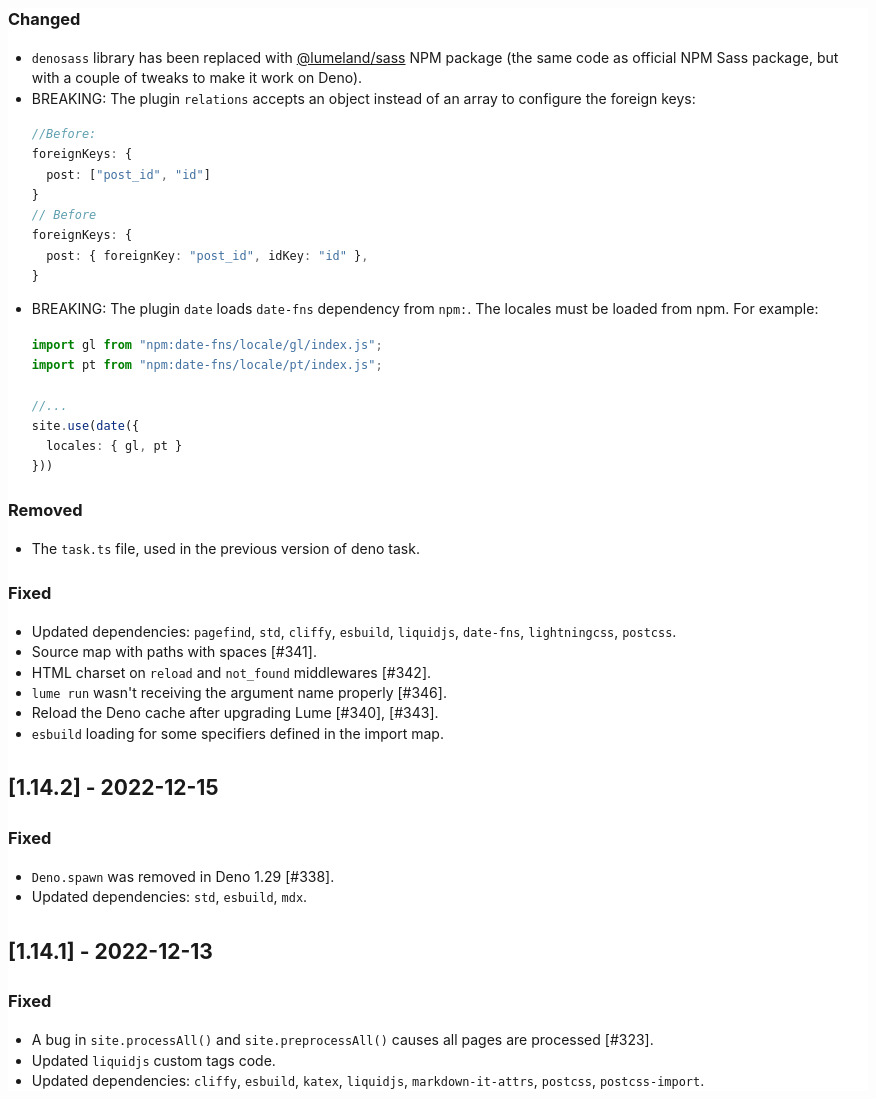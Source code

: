 ### Changed
- `denosass` library has been replaced with [@lumeland/sass](https://www.npmjs.com/package/@lumeland/sass) NPM package
  (the same code as official NPM Sass package, but with a couple of tweaks to make it work on Deno).
- BREAKING: The plugin `relations` accepts an object instead of an array
  to configure the foreign keys:
  ```ts
  //Before:
  foreignKeys: {
    post: ["post_id", "id"]
  }
  // Before
  foreignKeys: {
    post: { foreignKey: "post_id", idKey: "id" },
  }
  ```
- BREAKING: The plugin `date` loads `date-fns` dependency from `npm:`.
  The locales must be loaded from npm. For example:
  ```ts
  import gl from "npm:date-fns/locale/gl/index.js";
  import pt from "npm:date-fns/locale/pt/index.js";

  //...
  site.use(date({
    locales: { gl, pt }
  }))
  ```

### Removed
- The `task.ts` file, used in the previous version of deno task.

### Fixed
- Updated dependencies: `pagefind`, `std`, `cliffy`, `esbuild`, `liquidjs`, `date-fns`, `lightningcss`, `postcss`.
- Source map with paths with spaces [#341].
- HTML charset on `reload` and `not_found` middlewares [#342].
- `lume run` wasn't receiving the argument name properly [#346].
- Reload the Deno cache after upgrading Lume [#340], [#343].
- `esbuild` loading for some specifiers defined in the import map.

## [1.14.2] - 2022-12-15
### Fixed
- `Deno.spawn` was removed in Deno 1.29 [#338].
- Updated dependencies: `std`, `esbuild`, `mdx`.

## [1.14.1] - 2022-12-13
### Fixed
- A bug in `site.processAll()` and `site.preprocessAll()` causes all pages are processed [#323].
- Updated `liquidjs` custom tags code.
- Updated dependencies: `cliffy`, `esbuild`, `katex`, `liquidjs`, `markdown-it-attrs`, `postcss`, `postcss-import`.


[#1]: https://github.com/lumeland/lume/issues/1
[#6]: https://github.com/lumeland/lume/issues/6
[#7]: https://github.com/lumeland/lume/issues/7
[#8]: https://github.com/lumeland/lume/issues/8
[#9]: https://github.com/lumeland/lume/issues/9
[#10]: https://github.com/lumeland/lume/issues/10
[#11]: https://github.com/lumeland/lume/issues/11
[#13]: https://github.com/lumeland/lume/issues/13
[#18]: https://github.com/lumeland/lume/issues/18
[#20]: https://github.com/lumeland/lume/issues/20
[#22]: https://github.com/lumeland/lume/issues/22
[#26]: https://github.com/lumeland/lume/issues/26
[#29]: https://github.com/lumeland/lume/issues/29
[#30]: https://github.com/lumeland/lume/issues/30
[#32]: https://github.com/lumeland/lume/issues/32
[#33]: https://github.com/lumeland/lume/issues/33
[#34]: https://github.com/lumeland/lume/issues/34
[#35]: https://github.com/lumeland/lume/issues/35
[#39]: https://github.com/lumeland/lume/issues/39
[#41]: https://github.com/lumeland/lume/issues/41
[#43]: https://github.com/lumeland/lume/issues/43
[#44]: https://github.com/lumeland/lume/issues/44
[#45]: https://github.com/lumeland/lume/issues/45
[#46]: https://github.com/lumeland/lume/issues/46
[#50]: https://github.com/lumeland/lume/issues/50
[#51]: https://github.com/lumeland/lume/issues/51
[#53]: https://github.com/lumeland/lume/issues/53
[#54]: https://github.com/lumeland/lume/issues/54
[#55]: https://github.com/lumeland/lume/issues/55
[#56]: https://github.com/lumeland/lume/issues/56
[#57]: https://github.com/lumeland/lume/issues/57
[#59]: https://github.com/lumeland/lume/issues/59
[#62]: https://github.com/lumeland/lume/issues/62
[#63]: https://github.com/lumeland/lume/issues/63
[#64]: https://github.com/lumeland/lume/issues/64
[#67]: https://github.com/lumeland/lume/issues/67
[#69]: https://github.com/lumeland/lume/issues/69
[#70]: https://github.com/lumeland/lume/issues/70
[#71]: https://github.com/lumeland/lume/issues/71
[#72]: https://github.com/lumeland/lume/issues/72
[#73]: https://github.com/lumeland/lume/issues/73
[#76]: https://github.com/lumeland/lume/issues/76
[#77]: https://github.com/lumeland/lume/issues/77
[#79]: https://github.com/lumeland/lume/issues/79
[#81]: https://github.com/lumeland/lume/issues/81
[#82]: https://github.com/lumeland/lume/issues/82
[#83]: https://github.com/lumeland/lume/issues/83
[#85]: https://github.com/lumeland/lume/issues/85
[#87]: https://github.com/lumeland/lume/issues/87
[#88]: https://github.com/lumeland/lume/issues/88
[#90]: https://github.com/lumeland/lume/issues/90
[#91]: https://github.com/lumeland/lume/issues/91
[#93]: https://github.com/lumeland/lume/issues/93
[#94]: https://github.com/lumeland/lume/issues/94
[#95]: https://github.com/lumeland/lume/issues/95
[#97]: https://github.com/lumeland/lume/issues/97
[#98]: https://github.com/lumeland/lume/issues/98
[#105]: https://github.com/lumeland/lume/issues/105
[#107]: https://github.com/lumeland/lume/issues/107
[#108]: https://github.com/lumeland/lume/issues/108
[#109]: https://github.com/lumeland/lume/issues/109
[#110]: https://github.com/lumeland/lume/issues/110
[#114]: https://github.com/lumeland/lume/issues/114
[#115]: https://github.com/lumeland/lume/issues/115
[#116]: https://github.com/lumeland/lume/issues/116
[#117]: https://github.com/lumeland/lume/issues/117
[#120]: https://github.com/lumeland/lume/issues/120
[#125]: https://github.com/lumeland/lume/issues/125
[#131]: https://github.com/lumeland/lume/issues/131
[#136]: https://github.com/lumeland/lume/issues/136
[#139]: https://github.com/lumeland/lume/issues/139
[#147]: https://github.com/lumeland/lume/issues/147
[#149]: https://github.com/lumeland/lume/issues/149
[#150]: https://github.com/lumeland/lume/issues/150
[#155]: https://github.com/lumeland/lume/issues/155
[#157]: https://github.com/lumeland/lume/issues/157
[#158]: https://github.com/lumeland/lume/issues/158
[#159]: https://github.com/lumeland/lume/issues/159
[#162]: https://github.com/lumeland/lume/issues/162
[#163]: https://github.com/lumeland/lume/issues/163
[#164]: https://github.com/lumeland/lume/issues/164
[#169]: https://github.com/lumeland/lume/issues/169
[#170]: https://github.com/lumeland/lume/issues/170
[#175]: https://github.com/lumeland/lume/issues/175
[#180]: https://github.com/lumeland/lume/issues/180
[#181]: https://github.com/lumeland/lume/issues/181
[#182]: https://github.com/lumeland/lume/issues/182
[#184]: https://github.com/lumeland/lume/issues/184
[#187]: https://github.com/lumeland/lume/issues/187
[#188]: https://github.com/lumeland/lume/issues/188
[#189]: https://github.com/lumeland/lume/issues/189
[#190]: https://github.com/lumeland/lume/issues/190
[#191]: https://github.com/lumeland/lume/issues/191
[#192]: https://github.com/lumeland/lume/issues/192
[#193]: https://github.com/lumeland/lume/issues/193
[#194]: https://github.com/lumeland/lume/issues/194
[#196]: https://github.com/lumeland/lume/issues/196
[#197]: https://github.com/lumeland/lume/issues/197
[#198]: https://github.com/lumeland/lume/issues/198
[#202]: https://github.com/lumeland/lume/issues/202
[#203]: https://github.com/lumeland/lume/issues/203
[#205]: https://github.com/lumeland/lume/issues/205
[#206]: https://github.com/lumeland/lume/issues/206
[#207]: https://github.com/lumeland/lume/issues/207
[#209]: https://github.com/lumeland/lume/issues/209
[#210]: https://github.com/lumeland/lume/issues/210
[#214]: https://github.com/lumeland/lume/issues/214
[#215]: https://github.com/lumeland/lume/issues/215
[#218]: https://github.com/lumeland/lume/issues/218
[#221]: https://github.com/lumeland/lume/issues/221
[#223]: https://github.com/lumeland/lume/issues/223
[#227]: https://github.com/lumeland/lume/issues/227
[#228]: https://github.com/lumeland/lume/issues/228
[#229]: https://github.com/lumeland/lume/issues/229
[#233]: https://github.com/lumeland/lume/issues/233
[#234]: https://github.com/lumeland/lume/issues/234
[#239]: https://github.com/lumeland/lume/issues/239
[#240]: https://github.com/lumeland/lume/issues/240
[#241]: https://github.com/lumeland/lume/issues/241
[#243]: https://github.com/lumeland/lume/issues/243
[#246]: https://github.com/lumeland/lume/issues/246
[#247]: https://github.com/lumeland/lume/issues/247
[#248]: https://github.com/lumeland/lume/issues/248
[#249]: https://github.com/lumeland/lume/issues/249
[#250]: https://github.com/lumeland/lume/issues/250
[#251]: https://github.com/lumeland/lume/issues/251
[#252]: https://github.com/lumeland/lume/issues/252
[#253]: https://github.com/lumeland/lume/issues/253